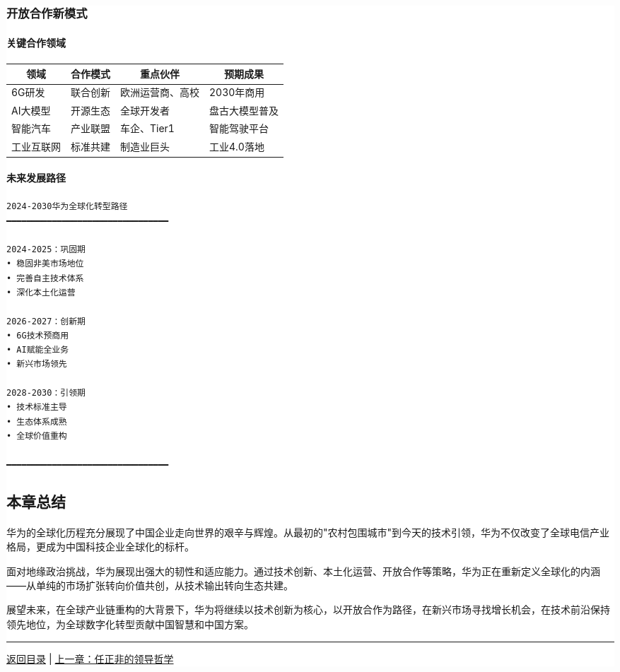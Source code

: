 ### 开放合作新模式

#### 关键合作领域

| 领域 | 合作模式 | 重点伙伴 | 预期成果 |
|------|----------|----------|----------|
| 6G研发 | 联合创新 | 欧洲运营商、高校 | 2030年商用 |
| AI大模型 | 开源生态 | 全球开发者 | 盘古大模型普及 |
| 智能汽车 | 产业联盟 | 车企、Tier1 | 智能驾驶平台 |
| 工业互联网 | 标准共建 | 制造业巨头 | 工业4.0落地 |

#### 未来发展路径

```
2024-2030华为全球化转型路径
━━━━━━━━━━━━━━━━━━━━━━━━━━━━━━━━

2024-2025：巩固期
• 稳固非美市场地位
• 完善自主技术体系
• 深化本土化运营

2026-2027：创新期
• 6G技术预商用
• AI赋能全业务
• 新兴市场领先

2028-2030：引领期
• 技术标准主导
• 生态体系成熟
• 全球价值重构

━━━━━━━━━━━━━━━━━━━━━━━━━━━━━━━━
```

## 本章总结

华为的全球化历程充分展现了中国企业走向世界的艰辛与辉煌。从最初的"农村包围城市"到今天的技术引领，华为不仅改变了全球电信产业格局，更成为中国科技企业全球化的标杆。

面对地缘政治挑战，华为展现出强大的韧性和适应能力。通过技术创新、本土化运营、开放合作等策略，华为正在重新定义全球化的内涵——从单纯的市场扩张转向价值共创，从技术输出转向生态共建。

展望未来，在全球产业链重构的大背景下，华为将继续以技术创新为核心，以开放合作为路径，在新兴市场寻找增长机会，在技术前沿保持领先地位，为全球数字化转型贡献中国智慧和中国方案。

---

[返回目录](./index.md) | [上一章：任正非的领导哲学](./chapter15.md)
